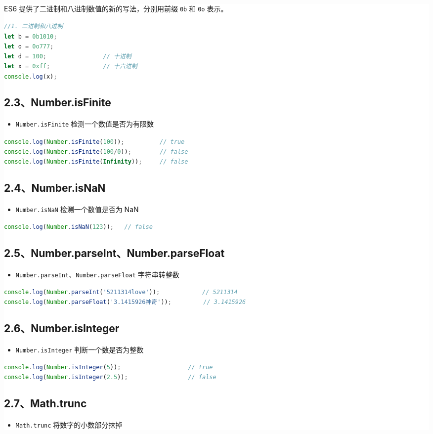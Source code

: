 ES6 提供了二进制和八进制数值的新的写法，分别用前缀 `0b` 和 `0o` 表示。

```js
//1. 二进制和八进制
let b = 0b1010;
let o = 0o777;
let d = 100;				// 十进制
let x = 0xff;				// 十六进制
console.log(x);
```



## 2.3、Number.isFinite

- `Number.isFinite` 检测一个数值是否为有限数

```js
console.log(Number.isFinite(100));			// true
console.log(Number.isFinite(100/0));		// false
console.log(Number.isFinite(Infinity));		// false
```



## 2.4、Number.isNaN

- `Number.isNaN` 检测一个数值是否为 NaN 

```js
console.log(Number.isNaN(123));   // false
```



## 2.5、Number.parseInt、Number.parseFloat

- `Number.parseInt`、`Number.parseFloat`  字符串转整数

```js
console.log(Number.parseInt('5211314love'));			// 5211314
console.log(Number.parseFloat('3.1415926神奇'));		   // 3.1415926
```



## 2.6、Number.isInteger

- `Number.isInteger` 判断一个数是否为整数

```js
console.log(Number.isInteger(5));					// true
console.log(Number.isInteger(2.5));					// false
```

## 2.7、Math.trunc

- `Math.trunc` 将数字的小数部分抹掉 
